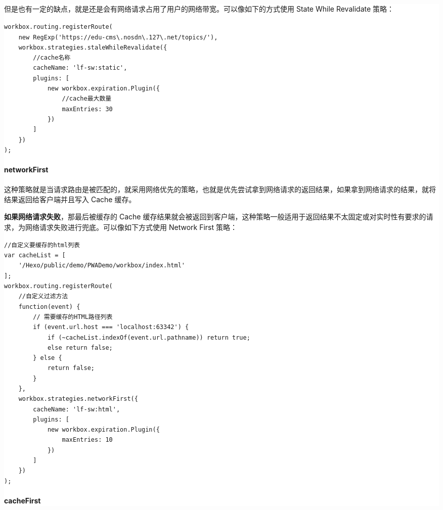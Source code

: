但是也有一定的缺点，就是还是会有网络请求占用了用户的网络带宽。可以像如下的方式使用 State While Revalidate 策略：

```
workbox.routing.registerRoute(
    new RegExp('https://edu-cms\.nosdn\.127\.net/topics/'),
    workbox.strategies.staleWhileRevalidate({
        //cache名称
        cacheName: 'lf-sw:static',
        plugins: [
            new workbox.expiration.Plugin({
                //cache最大数量
                maxEntries: 30
            })
        ]
    })
);
```

#### networkFirst

这种策略就是当请求路由是被匹配的，就采用网络优先的策略，也就是优先尝试拿到网络请求的返回结果，如果拿到网络请求的结果，就将结果返回给客户端并且写入 Cache 缓存。

**如果网络请求失败**，那最后被缓存的 Cache 缓存结果就会被返回到客户端，这种策略一般适用于返回结果不太固定或对实时性有要求的请求，为网络请求失败进行兜底。可以像如下方式使用 Network First 策略：

```
//自定义要缓存的html列表
var cacheList = [
    '/Hexo/public/demo/PWADemo/workbox/index.html'
];
workbox.routing.registerRoute(
    //自定义过滤方法
    function(event) {
        // 需要缓存的HTML路径列表
        if (event.url.host === 'localhost:63342') {
            if (~cacheList.indexOf(event.url.pathname)) return true;
            else return false;
        } else {
            return false;
        }
    },
    workbox.strategies.networkFirst({
        cacheName: 'lf-sw:html',
        plugins: [
            new workbox.expiration.Plugin({
                maxEntries: 10
            })
        ]
    })
);
```

#### cacheFirst
